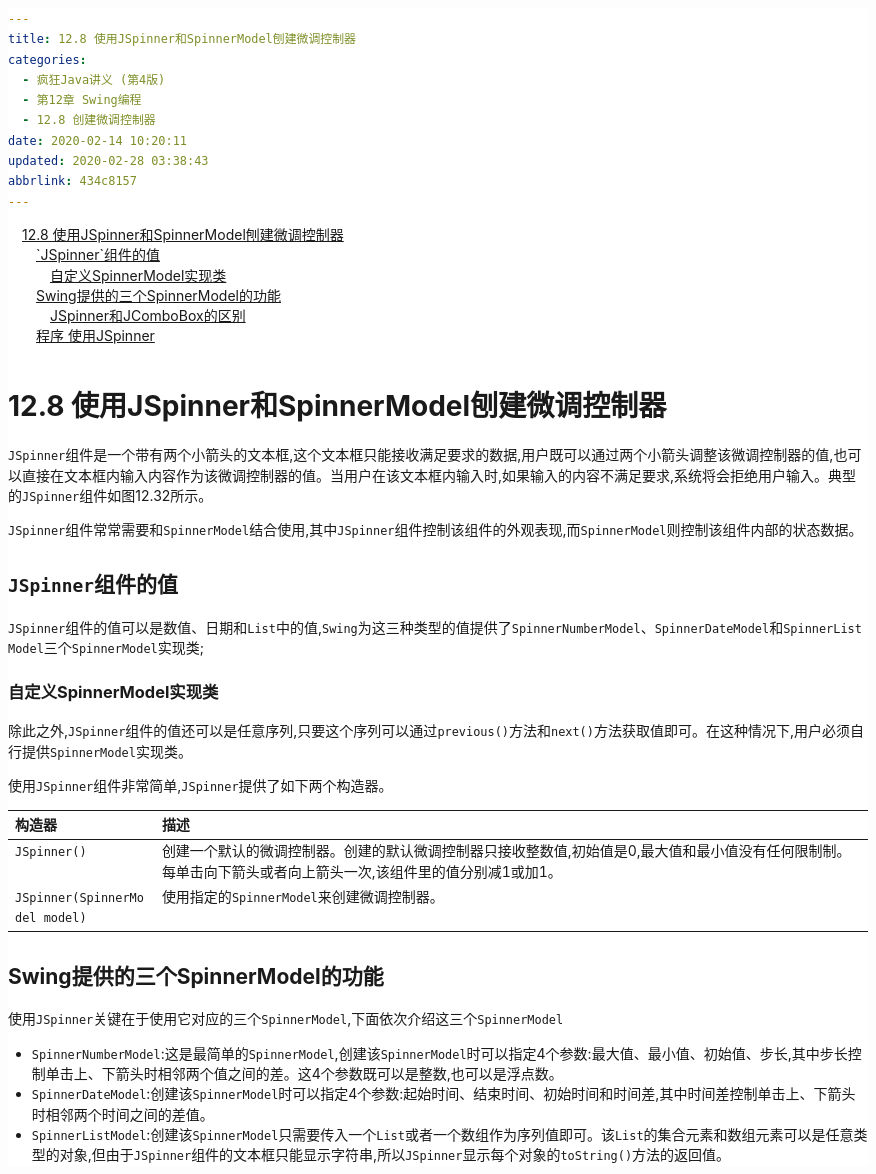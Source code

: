```yaml
---
title: 12.8 使用JSpinner和SpinnerModel刨建微调控制器
categories: 
  - 疯狂Java讲义 (第4版)
  - 第12章 Swing编程
  - 12.8 创建微调控制器
date: 2020-02-14 10:20:11
updated: 2020-02-28 03:38:43
abbrlink: 434c8157
---
```

<div id='my_toc'><a href="/JavaReadingNotes/434c8157/#12-8-使用JSpinner和SpinnerModel刨建微调控制器" class="header_1">12.8 使用JSpinner和SpinnerModel刨建微调控制器</a>&nbsp;<br><a href="/JavaReadingNotes/434c8157/#-JSpinner-组件的值" class="header_2">`JSpinner`组件的值</a>&nbsp;<br><a href="/JavaReadingNotes/434c8157/#自定义SpinnerModel实现类" class="header_3">自定义SpinnerModel实现类</a>&nbsp;<br><a href="/JavaReadingNotes/434c8157/#Swing提供的三个SpinnerModel的功能" class="header_2">Swing提供的三个SpinnerModel的功能</a>&nbsp;<br><a href="/JavaReadingNotes/434c8157/#JSpinner和JComboBox的区别" class="header_3">JSpinner和JComboBox的区别</a>&nbsp;<br><a href="/JavaReadingNotes/434c8157/#程序-使用JSpinner" class="header_2">程序 使用JSpinner</a>&nbsp;<br></div>
<style>.header_1{margin-left: 1em;}.header_2{margin-left: 2em;}.header_3{margin-left: 3em;}.header_4{margin-left: 4em;}.header_5{margin-left: 5em;}.header_6{margin-left: 6em;}</style>

<script>if (navigator.platform.search('arm')==-1){document.getElementById('my_toc').style.display = 'none';}var e,p = document.getElementsByTagName('p');while (p.length>0) {e = p[0];e.parentElement.removeChild(e);}</script>


# 12.8 使用JSpinner和SpinnerModel刨建微调控制器
`JSpinner`组件是一个带有两个小箭头的文本框,这个文本框只能接收满足要求的数据,用户既可以通过两个小箭头调整该微调控制器的值,也可以直接在文本框内输入内容作为该微调控制器的值。当用户在该文本框内输入时,如果输入的内容不满足要求,系统将会拒绝用户输入。典型的`JSpinner`组件如图12.32所示。

`JSpinner`组件常常需要和`SpinnerModel`结合使用,其中`JSpinner`组件控制该组件的外观表现,而`SpinnerModel`则控制该组件内部的状态数据。
## `JSpinner`组件的值
`JSpinner`组件的值可以是数值、日期和`List`中的值,`Swing`为这三种类型的值提供了`SpinnerNumberModel`、`SpinnerDateModel`和`SpinnerListModel`三个`SpinnerModel`实现类;
### 自定义SpinnerModel实现类
除此之外,`JSpinner`组件的值还可以是任意序列,只要这个序列可以通过`previous()`方法和`next()`方法获取值即可。在这种情况下,用户必须自行提供`SpinnerModel`实现类。

使用`JSpinner`组件非常简单,`JSpinner`提供了如下两个构造器。

|构造器|描述|
|:--|:--|
|`JSpinner()`|创建一个默认的微调控制器。创建的默认微调控制器只接收整数值,初始值是0,最大值和最小值没有任何限制制。每单击向下箭头或者向上箭头一次,该组件里的值分别减1或加1。|
|`JSpinner(SpinnerModel model)`|使用指定的`SpinnerModel`来创建微调控制器。|

## Swing提供的三个SpinnerModel的功能
使用`JSpinner`关键在于使用它对应的三个`SpinnerModel`,下面依次介绍这三个`SpinnerModel`
- `SpinnerNumberModel`:这是最简单的`SpinnerModel`,创建该`SpinnerModel`时可以指定4个参数:最大值、最小值、初始值、步长,其中步长控制单击上、下箭头时相邻两个值之间的差。这4个参数既可以是整数,也可以是浮点数。
- `SpinnerDateModel`:创建该`SpinnerModel`时可以指定4个参数:起始时间、结束时间、初始时间和时间差,其中时间差控制单击上、下箭头时相邻两个时间之间的差值。
- `SpinnerListModel`:创建该`SpinnerModel`只需要传入一个`List`或者一个数组作为序列值即可。该`List`的集合元素和数组元素可以是任意类型的对象,但由于`JSpinner`组件的文本框只能显示字符串,所以`JSpinner`显示每个对象的`toString()`方法的返回值。
